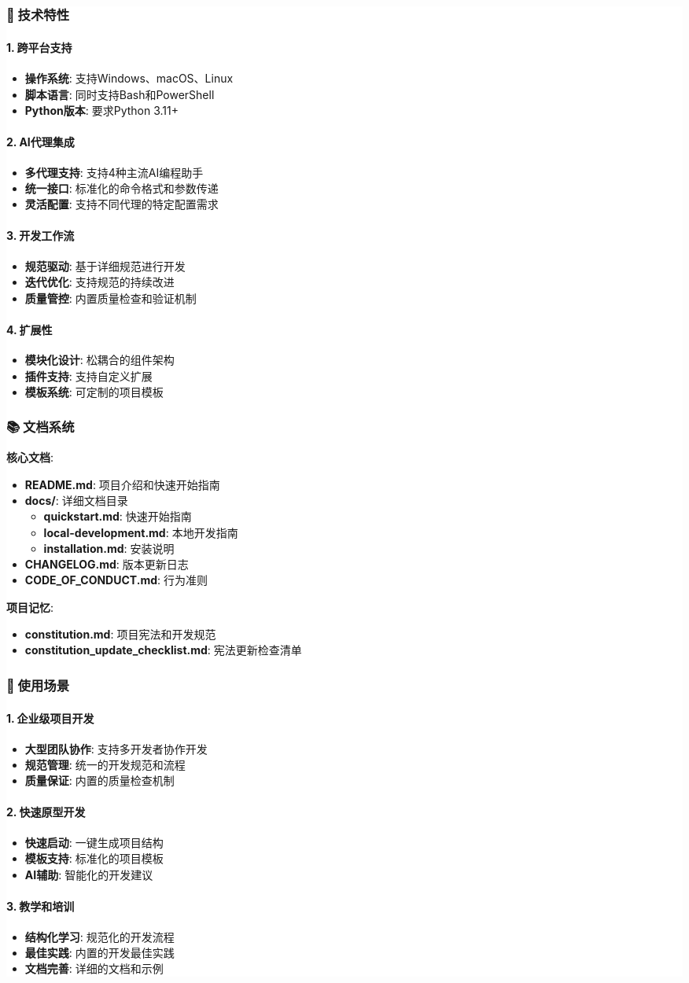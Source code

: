 ### 🔧 技术特性

#### 1. 跨平台支持
- **操作系统**: 支持Windows、macOS、Linux
- **脚本语言**: 同时支持Bash和PowerShell
- **Python版本**: 要求Python 3.11+

#### 2. AI代理集成
- **多代理支持**: 支持4种主流AI编程助手
- **统一接口**: 标准化的命令格式和参数传递
- **灵活配置**: 支持不同代理的特定配置需求

#### 3. 开发工作流
- **规范驱动**: 基于详细规范进行开发
- **迭代优化**: 支持规范的持续改进
- **质量管控**: 内置质量检查和验证机制

#### 4. 扩展性
- **模块化设计**: 松耦合的组件架构
- **插件支持**: 支持自定义扩展
- **模板系统**: 可定制的项目模板

### 📚 文档系统

**核心文档**:
- **README.md**: 项目介绍和快速开始指南
- **docs/**: 详细文档目录
  - **quickstart.md**: 快速开始指南
  - **local-development.md**: 本地开发指南
  - **installation.md**: 安装说明
- **CHANGELOG.md**: 版本更新日志
- **CODE_OF_CONDUCT.md**: 行为准则

**项目记忆**:
- **constitution.md**: 项目宪法和开发规范
- **constitution_update_checklist.md**: 宪法更新检查清单

### 🚀 使用场景

#### 1. 企业级项目开发
- **大型团队协作**: 支持多开发者协作开发
- **规范管理**: 统一的开发规范和流程
- **质量保证**: 内置的质量检查机制

#### 2. 快速原型开发
- **快速启动**: 一键生成项目结构
- **模板支持**: 标准化的项目模板
- **AI辅助**: 智能化的开发建议

#### 3. 教学和培训
- **结构化学习**: 规范化的开发流程
- **最佳实践**: 内置的开发最佳实践
- **文档完善**: 详细的文档和示例
